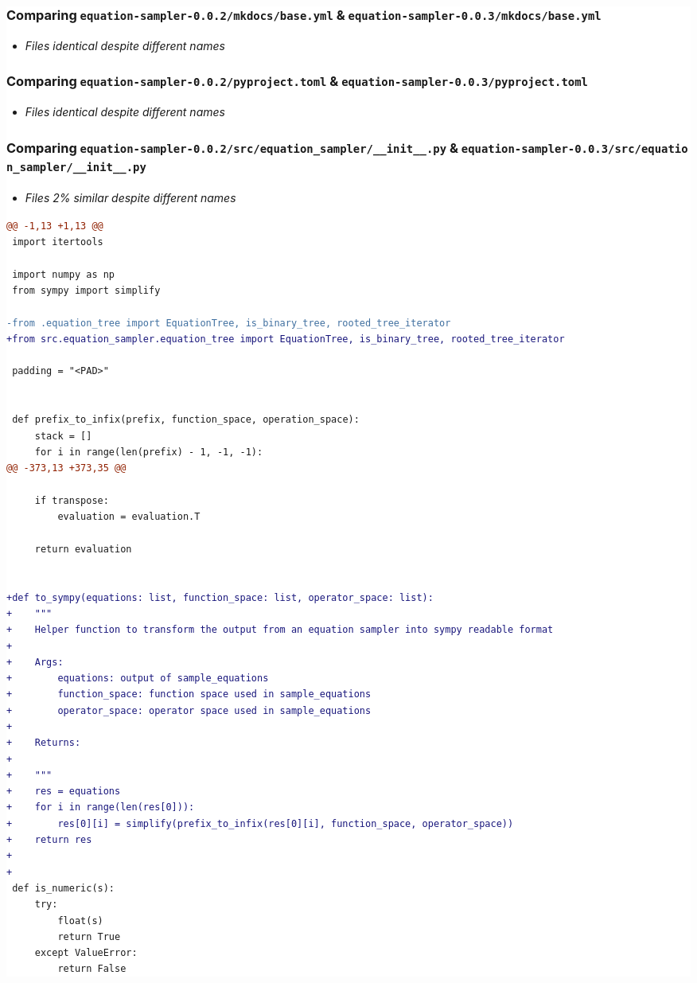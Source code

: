 ### Comparing `equation-sampler-0.0.2/mkdocs/base.yml` & `equation-sampler-0.0.3/mkdocs/base.yml`

 * *Files identical despite different names*

### Comparing `equation-sampler-0.0.2/pyproject.toml` & `equation-sampler-0.0.3/pyproject.toml`

 * *Files identical despite different names*

### Comparing `equation-sampler-0.0.2/src/equation_sampler/__init__.py` & `equation-sampler-0.0.3/src/equation_sampler/__init__.py`

 * *Files 2% similar despite different names*

```diff
@@ -1,13 +1,13 @@
 import itertools
 
 import numpy as np
 from sympy import simplify
 
-from .equation_tree import EquationTree, is_binary_tree, rooted_tree_iterator
+from src.equation_sampler.equation_tree import EquationTree, is_binary_tree, rooted_tree_iterator
 
 padding = "<PAD>"
 
 
 def prefix_to_infix(prefix, function_space, operation_space):
     stack = []
     for i in range(len(prefix) - 1, -1, -1):
@@ -373,13 +373,35 @@
 
     if transpose:
         evaluation = evaluation.T
 
     return evaluation
 
 
+def to_sympy(equations: list, function_space: list, operator_space: list):
+    """
+    Helper function to transform the output from an equation sampler into sympy readable format
+
+    Args:
+        equations: output of sample_equations
+        function_space: function space used in sample_equations
+        operator_space: operator space used in sample_equations
+
+    Returns:
+
+    """
+    res = equations
+    for i in range(len(res[0])):
+        res[0][i] = simplify(prefix_to_infix(res[0][i], function_space, operator_space))
+    return res
+
+
 def is_numeric(s):
     try:
         float(s)
         return True
     except ValueError:
         return False
```
